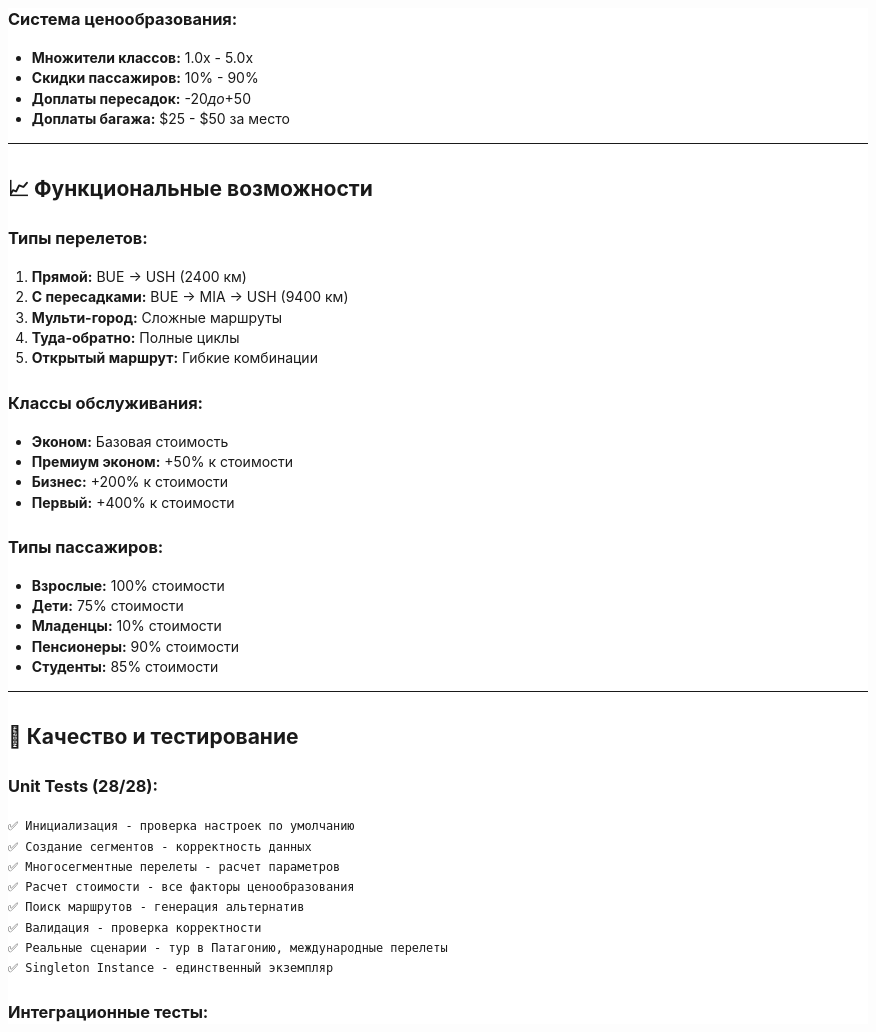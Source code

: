 ### **Система ценообразования:**

- **Множители классов:** 1.0x - 5.0x
- **Скидки пассажиров:** 10% - 90%
- **Доплаты пересадок:** -$20 до +$50
- **Доплаты багажа:** $25 - $50 за место

---

## 📈 **Функциональные возможности**

### **Типы перелетов:**

1. **Прямой:** BUE → USH (2400 км)
2. **С пересадками:** BUE → MIA → USH (9400 км)
3. **Мульти-город:** Сложные маршруты
4. **Туда-обратно:** Полные циклы
5. **Открытый маршрут:** Гибкие комбинации

### **Классы обслуживания:**

- **Эконом:** Базовая стоимость
- **Премиум эконом:** +50% к стоимости
- **Бизнес:** +200% к стоимости
- **Первый:** +400% к стоимости

### **Типы пассажиров:**

- **Взрослые:** 100% стоимости
- **Дети:** 75% стоимости
- **Младенцы:** 10% стоимости
- **Пенсионеры:** 90% стоимости
- **Студенты:** 85% стоимости

---

## 🧪 **Качество и тестирование**

### **Unit Tests (28/28):**

```
✅ Инициализация - проверка настроек по умолчанию
✅ Создание сегментов - корректность данных
✅ Многосегментные перелеты - расчет параметров
✅ Расчет стоимости - все факторы ценообразования
✅ Поиск маршрутов - генерация альтернатив
✅ Валидация - проверка корректности
✅ Реальные сценарии - тур в Патагонию, международные перелеты
✅ Singleton Instance - единственный экземпляр
```

### **Интеграционные тесты:**
